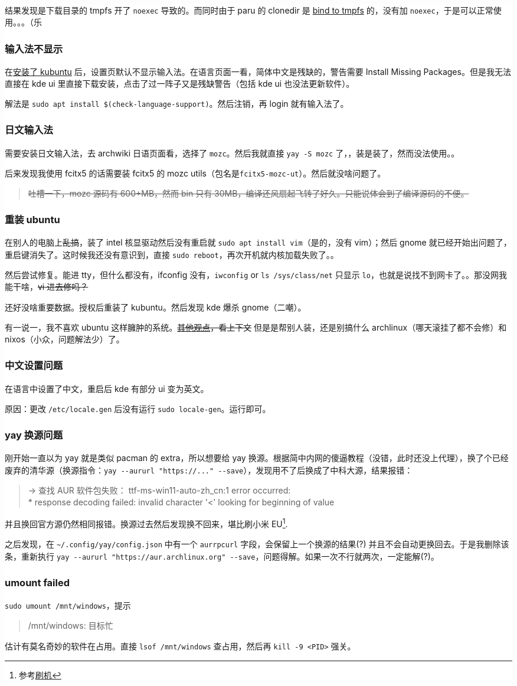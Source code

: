 结果发现是下载目录的 tmpfs 开了 `noexec` 导致的。而同时由于 paru 的 clonedir 是 [bind to tmpfs](#设置) 的，没有加 `noexec`，于是可以正常使用。。。（乐

### 输入法不显示

在[安装了 kubuntu](#重装-ubuntu) 后，设置页默认不显示输入法。在语言页面一看，简体中文是残缺的，警告需要 Install Missing Packages。但是我无法直接在 kde ui 里直接下载安装，点击了过一阵子又是残缺警告（包括 kde ui 也没法更新软件）。

解法是 `sudo apt install $(check-language-support)`。然后注销，再 login 就有输入法了。

### 日文输入法

需要安装日文输入法，去 archwiki 日语页面看，选择了 `mozc`。然后我就直接 `yay -S mozc` 了，，装是装了，然而没法使用。。

后来发现我使用 fcitx5 的话需要装 fcitx5 的 mozc utils（包名是`fcitx5-mozc-ut`）。然后就没啥问题了。

> ~~吐槽一下，mozc 源码有 600+MB，然而 bin 只有 30MB，编译还风扇起飞转了好久。只能说体会到了编译源码的不便。~~

### 重装 ubuntu

在别人的电脑上~~乱搞~~，装了 intel 核显驱动然后没有重启就 `sudo apt install vim`（是的，没有 vim）；然后 gnome 就已经开始出问题了，重启键消失了。这时候我还没有意识到，直接 `sudo reboot`，再次开机就内核加载失败了。。

然后尝试修复。能进 tty，但什么都没有，ifconfig 没有，`iwconfig` or `ls /sys/class/net` 只显示 `lo`，也就是说找不到网卡了。。那没网我能干啥，~~vi 进去修吗？~~

还好没啥重要数据。授权后重装了 kubuntu。然后发现 kde 爆杀 gnome（二嘲）。

有一说一，我不喜欢 ubuntu 这样臃肿的系统。~~[其他观点](https://t.me/archlinuxcn_group/2896194)，看上下文~~ 但是是帮别人装，还是别搞什么 archlinux（哪天滚挂了都不会修）和 nixos（小众，问题解法少）了。

### 中文设置问题

在语言中设置了中文，重启后 kde 有部分 ui 变为英文。

原因：更改 `/etc/locale.gen` 后没有运行 `sudo locale-gen`。运行即可。

### yay 换源问题

刚开始一直以为 yay 就是类似 pacman 的 extra，所以想要给 yay 换源。根据简中内网的傻逼教程（没错，此时还没上代理），换了个已经废弃的清华源（换源指令：`yay --aururl "https://..." --save`），发现用不了后换成了中科大源，结果报错：

> -> 查找 AUR 软件包失败： ttf-ms-win11-auto-zh_cn:1 error occurred:<br/> \* response decoding failed: invalid character '<' looking for beginning of value

并且换回官方源仍然相同报错。换源过去然后发现换不回来，堪比刷小米 EU[^1].
[^1]: 参考[刷机](../articles/mobile_setting#mipad-5)

之后发现，在 `~/.config/yay/config.json` 中有一个 `aurrpcurl` 字段，会保留上一个换源的结果(?) 并且不会自动更换回去。于是我删除该条，重新执行 `yay --aururl "https://aur.archlinux.org" --save`，问题得解。如果一次不行就两次，一定能解(?)。

### umount failed

`sudo umount /mnt/windows`，提示

> /mnt/windows: 目标忙

估计有莫名奇妙的软件在占用。直接 `lsof /mnt/windows` 查占用，然后再 `kill -9 <PID>` 强关。

